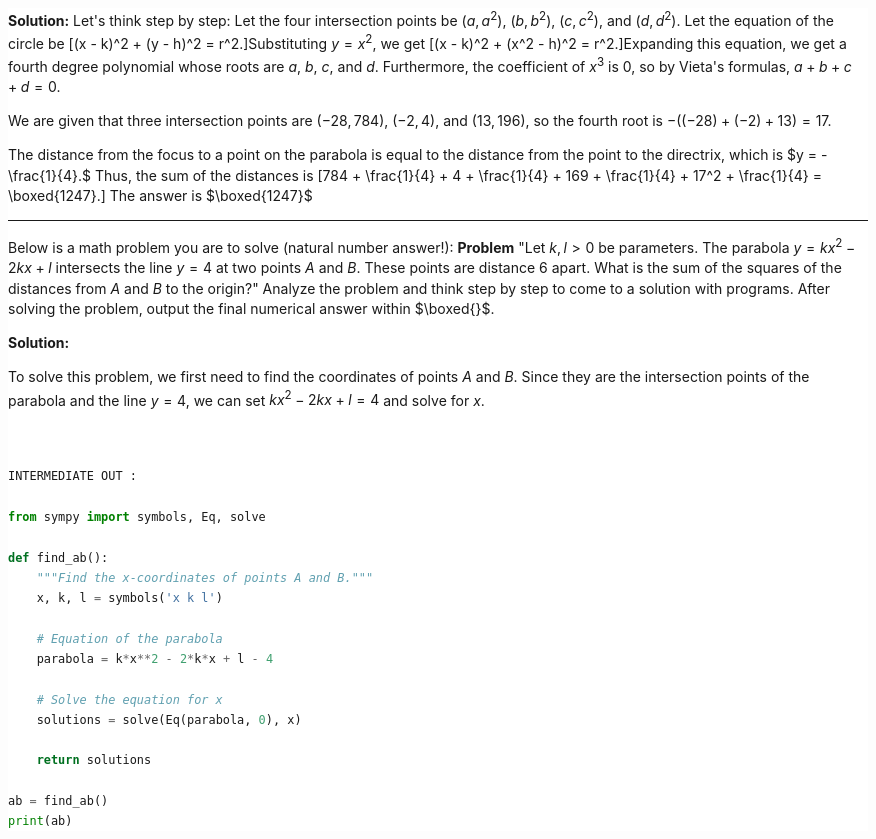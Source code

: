 **Solution:** 
Let's think step by step:
Let the four intersection points be $(a,a^2),$ $(b,b^2),$ $(c,c^2),$ and $(d,d^2).$  Let the equation of the circle be
\[(x - k)^2 + (y - h)^2 = r^2.\]Substituting $y = x^2,$ we get
\[(x - k)^2 + (x^2 - h)^2 = r^2.\]Expanding this equation, we get a fourth degree polynomial whose roots are $a,$ $b,$ $c,$ and $d.$  Furthermore, the coefficient of $x^3$ is 0, so by Vieta's formulas, $a + b + c + d = 0.$

We are given that three intersection points are $(-28,784),$ $(-2,4),$ and $(13,196),$ so the fourth root is $-((-28) + (-2) + 13) = 17.$

The distance from the focus to a point on the parabola is equal to the distance from the point to the directrix, which is $y = -\frac{1}{4}.$  Thus, the sum of the distances is
\[784 + \frac{1}{4} + 4 + \frac{1}{4} + 169 + \frac{1}{4} + 17^2 + \frac{1}{4} = \boxed{1247}.\] The answer is $\boxed{1247}$


---

Below is a math problem you are to solve (natural number answer!):
**Problem**
"Let $k, l > 0$ be parameters. The parabola $y = kx^2 - 2kx + l$ intersects the line $y = 4$ at two points $A$ and $B$. These points are distance 6 apart. What is the sum of the squares of the distances from $A$ and $B$ to the origin?"
Analyze the problem and think step by step to come to a solution with programs. After solving the problem, output the final numerical answer within $\boxed{}$.

**Solution:**



To solve this problem, we first need to find the coordinates of points $A$ and $B$. Since they are the intersection points of the parabola and the line $y = 4$, we can set $kx^2 - 2kx + l = 4$ and solve for $x$.

```python


INTERMEDIATE OUT :

from sympy import symbols, Eq, solve

def find_ab():
    """Find the x-coordinates of points A and B."""
    x, k, l = symbols('x k l')

    # Equation of the parabola
    parabola = k*x**2 - 2*k*x + l - 4

    # Solve the equation for x
    solutions = solve(Eq(parabola, 0), x)

    return solutions

ab = find_ab()
print(ab)
```
